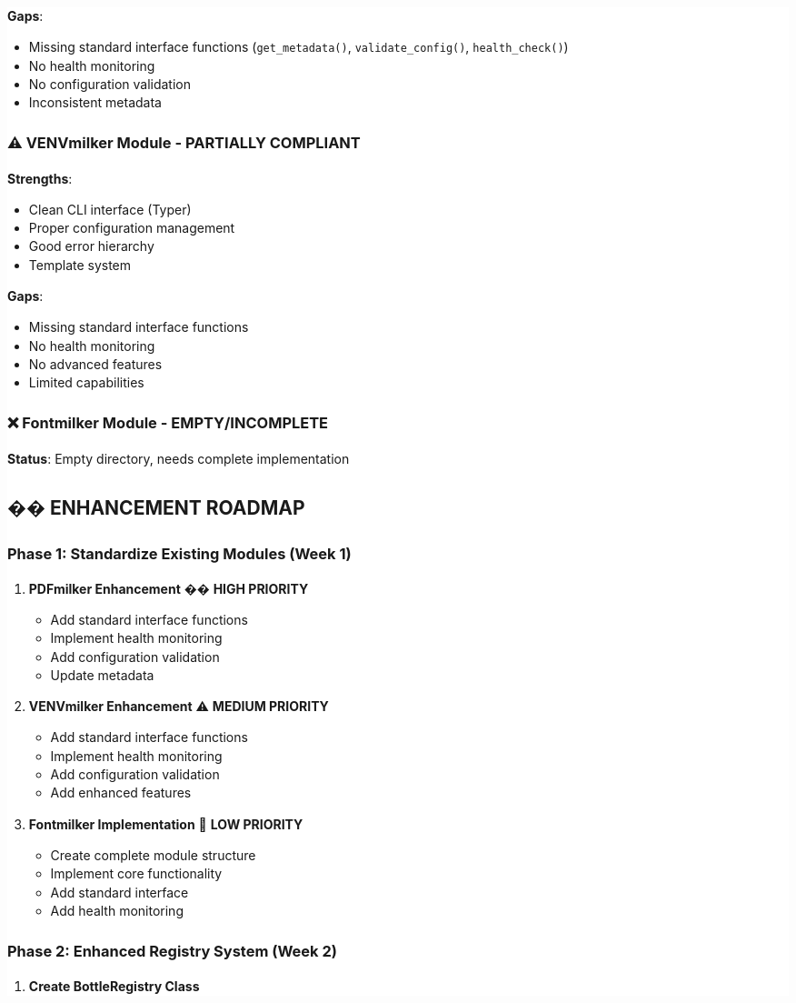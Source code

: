 **Gaps**:

- Missing standard interface functions (`get_metadata()`, `validate_config()`, `health_check()`)
- No health monitoring
- No configuration validation
- Inconsistent metadata

### **⚠️ VENVmilker Module** - **PARTIALLY COMPLIANT**

**Strengths**:

- Clean CLI interface (Typer)
- Proper configuration management
- Good error hierarchy
- Template system

**Gaps**:

- Missing standard interface functions
- No health monitoring
- No advanced features
- Limited capabilities

### **❌ Fontmilker Module** - **EMPTY/INCOMPLETE**

**Status**: Empty directory, needs complete implementation

## �� **ENHANCEMENT ROADMAP**

### **Phase 1: Standardize Existing Modules (Week 1)**

1. **PDFmilker Enhancement** �� **HIGH PRIORITY**

   - Add standard interface functions
   - Implement health monitoring
   - Add configuration validation
   - Update metadata

2. **VENVmilker Enhancement** ⚠️ **MEDIUM PRIORITY**

   - Add standard interface functions
   - Implement health monitoring
   - Add configuration validation
   - Add enhanced features

3. **Fontmilker Implementation** 🔶 **LOW PRIORITY**
   - Create complete module structure
   - Implement core functionality
   - Add standard interface
   - Add health monitoring

### **Phase 2: Enhanced Registry System (Week 2)**

1. **Create BottleRegistry Class**
